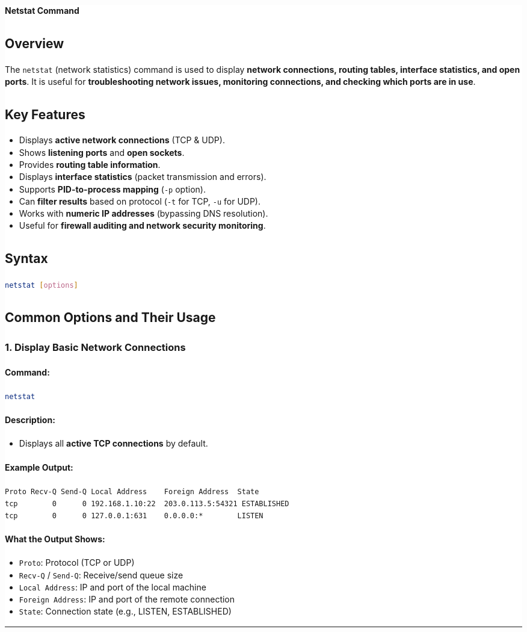 **Netstat Command**

## **Overview**

The `netstat` (network statistics) command is used to display **network connections, routing tables, interface statistics, and open ports**. It is useful for **troubleshooting network issues, monitoring connections, and checking which ports are in use**.

## **Key Features**

- Displays **active network connections** (TCP & UDP).
- Shows **listening ports** and **open sockets**.
- Provides **routing table information**.
- Displays **interface statistics** (packet transmission and errors).
- Supports **PID-to-process mapping** (`-p` option).
- Can **filter results** based on protocol (`-t` for TCP, `-u` for UDP).
- Works with **numeric IP addresses** (bypassing DNS resolution).
- Useful for **firewall auditing and network security monitoring**.
## **Syntax**

```bash
netstat [options]
```

## **Common Options and Their Usage**

### **1. Display Basic Network Connections**

#### **Command:**

```bash
netstat
```

#### **Description:**

- Displays all **active TCP connections** by default.

#### **Example Output:**

```
Proto Recv-Q Send-Q Local Address    Foreign Address  State  
tcp        0      0 192.168.1.10:22  203.0.113.5:54321 ESTABLISHED  
tcp        0      0 127.0.0.1:631    0.0.0.0:*        LISTEN  
```

#### **What the Output Shows:**

- `Proto`: Protocol (TCP or UDP)
- `Recv-Q` / `Send-Q`: Receive/send queue size
- `Local Address`: IP and port of the local machine
- `Foreign Address`: IP and port of the remote connection
- `State`: Connection state (e.g., LISTEN, ESTABLISHED)

---